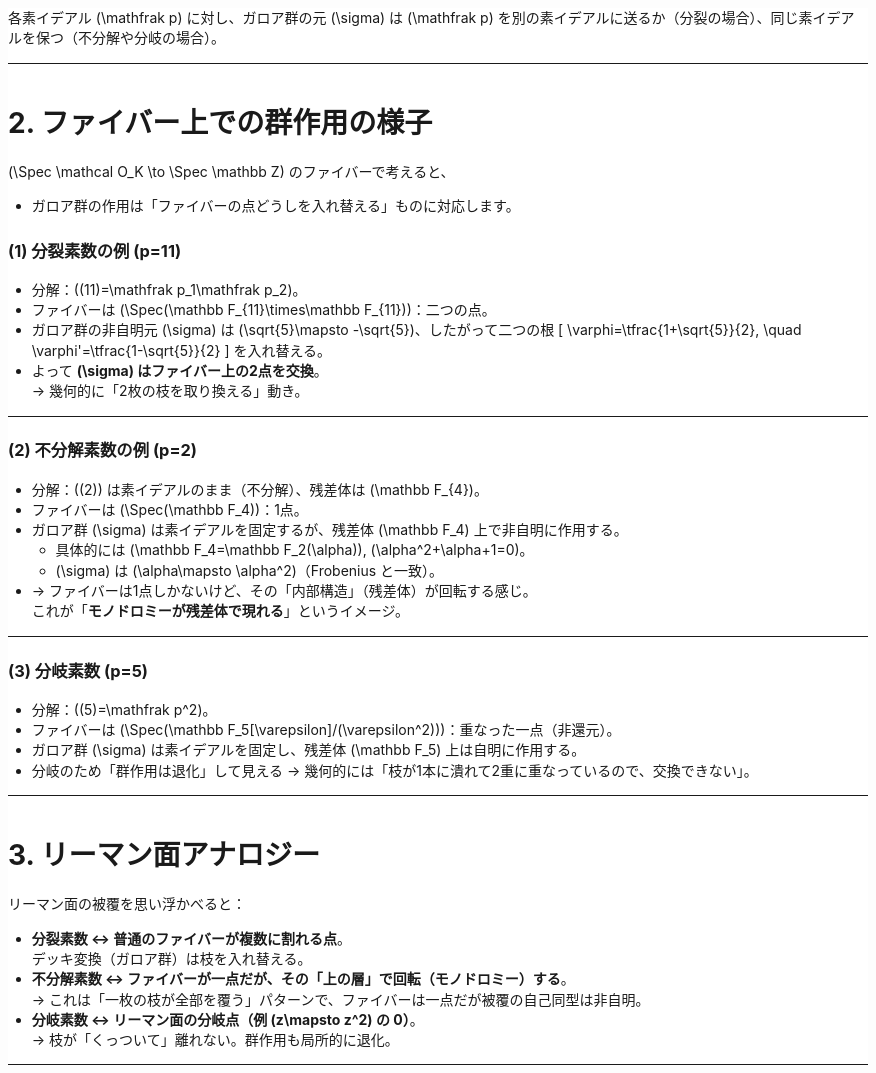 各素イデアル \(\mathfrak p\) に対し、ガロア群の元 \(\sigma\) は \(\mathfrak p\) を別の素イデアルに送るか（分裂の場合）、同じ素イデアルを保つ（不分解や分岐の場合）。

---

# 2. ファイバー上での群作用の様子
\(\Spec \mathcal O_K \to \Spec \mathbb Z\) のファイバーで考えると、  
- ガロア群の作用は「ファイバーの点どうしを入れ替える」ものに対応します。

### (1) 分裂素数の例 \(p=11\)
- 分解：\((11)=\mathfrak p_1\mathfrak p_2\)。  
- ファイバーは \(\Spec(\mathbb F_{11}\times\mathbb F_{11})\)：二つの点。  
- ガロア群の非自明元 \(\sigma\) は \(\sqrt{5}\mapsto -\sqrt{5}\)、したがって二つの根
  \[
  \varphi=\tfrac{1+\sqrt{5}}{2}, \quad \varphi'=\tfrac{1-\sqrt{5}}{2}
  \]
  を入れ替える。  
- よって **\(\sigma\) はファイバー上の2点を交換**。  
  → 幾何的に「2枚の枝を取り換える」動き。

---

### (2) 不分解素数の例 \(p=2\)
- 分解：\((2)\) は素イデアルのまま（不分解）、残差体は \(\mathbb F_{4}\)。  
- ファイバーは \(\Spec(\mathbb F_4)\)：1点。  
- ガロア群 \(\sigma\) は素イデアルを固定するが、残差体 \(\mathbb F_4\) 上で非自明に作用する。  
  - 具体的には \(\mathbb F_4=\mathbb F_2(\alpha)\), \(\alpha^2+\alpha+1=0\)。  
  - \(\sigma\) は \(\alpha\mapsto \alpha^2\)（Frobenius と一致）。  
- → ファイバーは1点しかないけど、その「内部構造」（残差体）が回転する感じ。  
  これが「**モノドロミーが残差体で現れる**」というイメージ。

---

### (3) 分岐素数 \(p=5\)
- 分解：\((5)=\mathfrak p^2\)。  
- ファイバーは \(\Spec(\mathbb F_5[\varepsilon]/(\varepsilon^2))\)：重なった一点（非還元）。  
- ガロア群 \(\sigma\) は素イデアルを固定し、残差体 \(\mathbb F_5\) 上は自明に作用する。  
- 分岐のため「群作用は退化」して見える → 幾何的には「枝が1本に潰れて2重に重なっているので、交換できない」。

---

# 3. リーマン面アナロジー
リーマン面の被覆を思い浮かべると：

- **分裂素数 ↔ 普通のファイバーが複数に割れる点**。  
  デッキ変換（ガロア群）は枝を入れ替える。
- **不分解素数 ↔ ファイバーが一点だが、その「上の層」で回転（モノドロミー）する**。  
  → これは「一枚の枝が全部を覆う」パターンで、ファイバーは一点だが被覆の自己同型は非自明。
- **分岐素数 ↔ リーマン面の分岐点（例 \(z\mapsto z^2\) の 0）**。  
  → 枝が「くっついて」離れない。群作用も局所的に退化。

---
